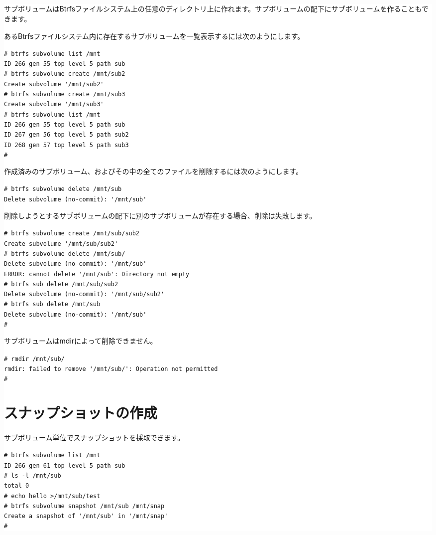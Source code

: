 サブボリュームはBtrfsファイルシステム上の任意のディレクトリ上に作れます。サブボリュームの配下にサブボリュームを作ることもできます。

あるBtrfsファイルシステム内に存在するサブボリュームを一覧表示するには次のようにします。

```
# btrfs subvolume list /mnt
ID 266 gen 55 top level 5 path sub
# btrfs subvolume create /mnt/sub2
Create subvolume '/mnt/sub2'
# btrfs subvolume create /mnt/sub3
Create subvolume '/mnt/sub3'
# btrfs subvolume list /mnt
ID 266 gen 55 top level 5 path sub
ID 267 gen 56 top level 5 path sub2
ID 268 gen 57 top level 5 path sub3
# 
```

作成済みのサブボリューム、およびその中の全てのファイルを削除するには次のようにします。

```
# btrfs subvolume delete /mnt/sub
Delete subvolume (no-commit): '/mnt/sub'
```

削除しようとするサブボリュームの配下に別のサブボリュームが存在する場合、削除は失敗します。

```
# btrfs subvolume create /mnt/sub/sub2
Create subvolume '/mnt/sub/sub2'
# btrfs subvolume delete /mnt/sub/
Delete subvolume (no-commit): '/mnt/sub'
ERROR: cannot delete '/mnt/sub': Directory not empty
# btrfs sub delete /mnt/sub/sub2
Delete subvolume (no-commit): '/mnt/sub/sub2'
# btrfs sub delete /mnt/sub
Delete subvolume (no-commit): '/mnt/sub'
# 
```

サブボリュームはmdirによって削除できません。


```
# rmdir /mnt/sub/
rmdir: failed to remove '/mnt/sub/': Operation not permitted
# 
```

# スナップショットの作成

サブボリューム単位でスナップショットを採取できます。

```
# btrfs subvolume list /mnt
ID 266 gen 61 top level 5 path sub
# ls -l /mnt/sub
total 0
# echo hello >/mnt/sub/test
# btrfs subvolume snapshot /mnt/sub /mnt/snap
Create a snapshot of '/mnt/sub' in '/mnt/snap'
# 
```
